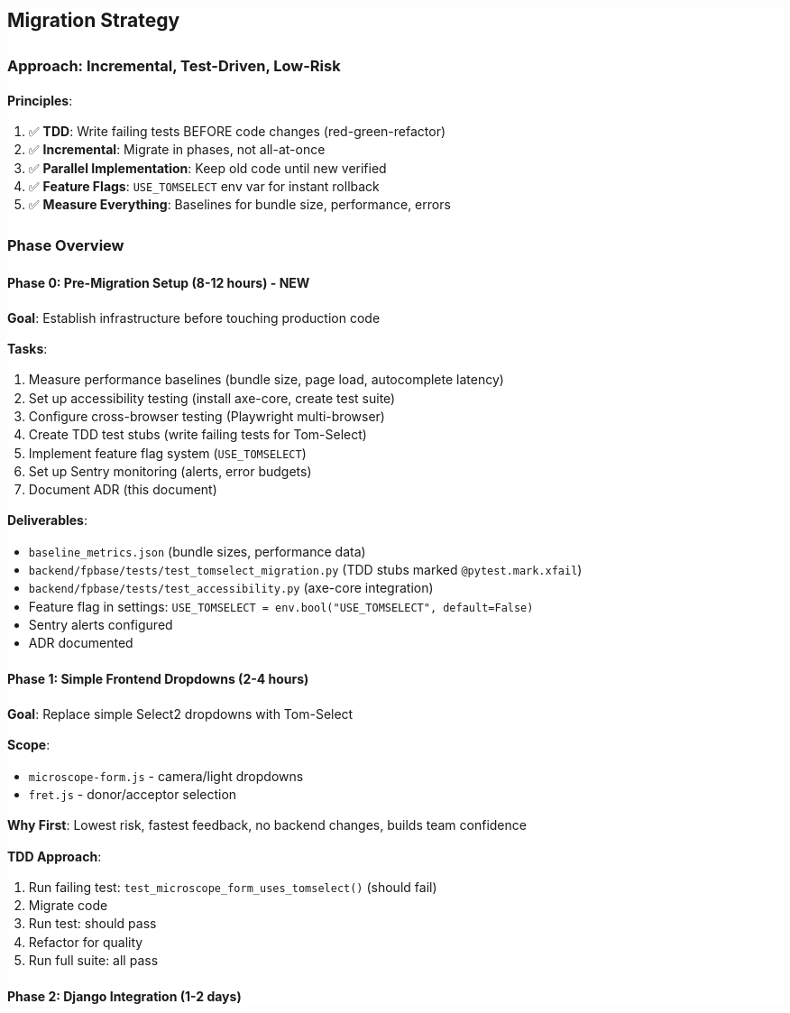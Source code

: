 
## Migration Strategy

### Approach: Incremental, Test-Driven, Low-Risk

**Principles**:

1. ✅ **TDD**: Write failing tests BEFORE code changes (red-green-refactor)
2. ✅ **Incremental**: Migrate in phases, not all-at-once
3. ✅ **Parallel Implementation**: Keep old code until new verified
4. ✅ **Feature Flags**: `USE_TOMSELECT` env var for instant rollback
5. ✅ **Measure Everything**: Baselines for bundle size, performance, errors

### Phase Overview

#### Phase 0: Pre-Migration Setup (8-12 hours) - NEW

**Goal**: Establish infrastructure before touching production code

**Tasks**:
1. Measure performance baselines (bundle size, page load, autocomplete latency)
2. Set up accessibility testing (install axe-core, create test suite)
3. Configure cross-browser testing (Playwright multi-browser)
4. Create TDD test stubs (write failing tests for Tom-Select)
5. Implement feature flag system (`USE_TOMSELECT`)
6. Set up Sentry monitoring (alerts, error budgets)
7. Document ADR (this document)

**Deliverables**:
- `baseline_metrics.json` (bundle sizes, performance data)
- `backend/fpbase/tests/test_tomselect_migration.py` (TDD stubs marked `@pytest.mark.xfail`)
- `backend/fpbase/tests/test_accessibility.py` (axe-core integration)
- Feature flag in settings: `USE_TOMSELECT = env.bool("USE_TOMSELECT", default=False)`
- Sentry alerts configured
- ADR documented

#### Phase 1: Simple Frontend Dropdowns (2-4 hours)

**Goal**: Replace simple Select2 dropdowns with Tom-Select

**Scope**:
- `microscope-form.js` - camera/light dropdowns
- `fret.js` - donor/acceptor selection

**Why First**: Lowest risk, fastest feedback, no backend changes, builds team confidence

**TDD Approach**:
1. Run failing test: `test_microscope_form_uses_tomselect()` (should fail)
2. Migrate code
3. Run test: should pass
4. Refactor for quality
5. Run full suite: all pass

#### Phase 2: Django Integration (1-2 days)
